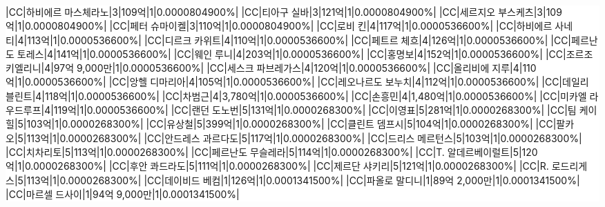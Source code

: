 |CC|하비에르 마스체라노|3|109억|1|0.0000804900%|
|CC|티아구 실바|3|121억|1|0.0000804900%|
|CC|세르지오 부스케츠|3|109억|1|0.0000804900%|
|CC|페터 슈마이켈|3|110억|1|0.0000804900%|
|CC|로비 킨|4|117억|1|0.0000536600%|
|CC|하비에르 사네티|4|113억|1|0.0000536600%|
|CC|디르크 카위트|4|110억|1|0.0000536600%|
|CC|페트르 체흐|4|126억|1|0.0000536600%|
|CC|페르난도 토레스|4|141억|1|0.0000536600%|
|CC|웨인 루니|4|203억|1|0.0000536600%|
|CC|홍명보|4|152억|1|0.0000536600%|
|CC|조르조 키엘리니|4|97억 9,000만|1|0.0000536600%|
|CC|세스크 파브레가스|4|120억|1|0.0000536600%|
|CC|올리비에 지루|4|110억|1|0.0000536600%|
|CC|앙헬 디마리아|4|105억|1|0.0000536600%|
|CC|레오나르도 보누치|4|112억|1|0.0000536600%|
|CC|데일리 블린트|4|118억|1|0.0000536600%|
|CC|차범근|4|3,780억|1|0.0000536600%|
|CC|손흥민|4|1,480억|1|0.0000536600%|
|CC|미카엘 라우드루프|4|119억|1|0.0000536600%|
|CC|랜던 도노번|5|131억|1|0.0000268300%|
|CC|이영표|5|281억|1|0.0000268300%|
|CC|팀 케이힐|5|103억|1|0.0000268300%|
|CC|유상철|5|399억|1|0.0000268300%|
|CC|클린트 뎀프시|5|104억|1|0.0000268300%|
|CC|팔카오|5|113억|1|0.0000268300%|
|CC|안드레스 과르다도|5|117억|1|0.0000268300%|
|CC|드리스 메르턴스|5|103억|1|0.0000268300%|
|CC|치차리토|5|113억|1|0.0000268300%|
|CC|페르난도 무슬레라|5|114억|1|0.0000268300%|
|CC|T. 알데르베이럴트|5|120억|1|0.0000268300%|
|CC|후안 콰드라도|5|111억|1|0.0000268300%|
|CC|제르단 샤키리|5|121억|1|0.0000268300%|
|CC|R. 로드리게스|5|113억|1|0.0000268300%|
|CC|데이비드 베컴|1|126억|1|0.0001341500%|
|CC|파올로 말디니|1|89억 2,000만|1|0.0001341500%|
|CC|마르셀 드사이|1|94억 9,000만|1|0.0001341500%|